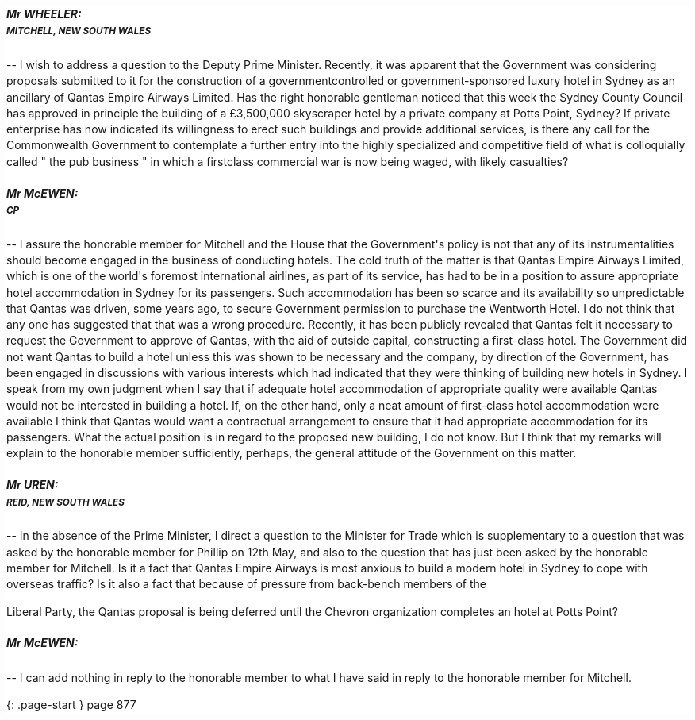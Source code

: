 ##### Mr WHEELER:<br><small class="text-muted">MITCHELL, NEW SOUTH WALES</small>

-- I wish to address a question to the  Deputy  Prime Minister. Recently, it was apparent that the Government was considering proposals submitted to it for the construction of a governmentcontrolled or government-sponsored luxury hotel in Sydney as an ancillary of Qantas Empire Airways Limited. Has the right honorable gentleman noticed that this week the Sydney County Council has approved in principle the building of a £3,500,000 skyscraper hotel by a private company at Potts Point, Sydney? If private enterprise has now indicated its willingness to erect such buildings and provide additional services, is there any call for the Commonwealth Government to contemplate a further entry into the highly specialized and competitive field of what is colloquially called " the pub business " in which a firstclass commercial war is now being waged, with likely casualties? 

##### Mr McEWEN:<br><small class="text-muted">CP</small>

-- I assure the honorable member for Mitchell and the House that the Government's policy is not that any of its instrumentalities should become engaged in the business of conducting hotels. The cold truth of the matter is that Qantas Empire Airways Limited, which is one of the world's foremost international airlines, as part of its service, has had to be in a position to assure appropriate hotel accommodation in Sydney for its passengers. Such accommodation has been so scarce and its availability so unpredictable that Qantas was driven, some years ago, to secure Government permission to purchase the Wentworth Hotel. I do not think that any one has suggested that that was a wrong procedure. Recently, it has been publicly revealed that Qantas felt it necessary to request the Government to approve of Qantas, with the aid of outside capital, constructing a first-class hotel. The Government did not want Qantas to build a hotel unless this was shown to be necessary and the company, by direction of the Government, has been engaged in discussions with various interests which had indicated that they were thinking of building new hotels in Sydney. I speak from my own judgment when I say that if adequate hotel accommodation of appropriate quality were available Qantas would not be interested in building a hotel. If, on the other hand, only a neat amount of first-class hotel accommodation were available I think that Qantas would want a contractual arrangement to ensure that it had appropriate accommodation for its passengers. What the actual position is in regard to the proposed new building, I do not know. But I think that my remarks will explain to the honorable member sufficiently, perhaps, the general attitude of the Government on this matter. 

##### Mr UREN:<br><small class="text-muted">REID, NEW SOUTH WALES</small>

-- In the absence of the Prime Minister, I direct a question to the Minister for Trade which is supplementary to a question that was asked by the honorable member for Phillip on 12th May, and also to the question that has just been asked by the honorable member for Mitchell. Is it a fact that Qantas Empire Airways is most anxious to build a modern hotel in Sydney to cope with overseas traffic? Is it also a fact that because of pressure from back-bench members of the 

Liberal Party, the Qantas proposal is being deferred until the Chevron organization completes an hotel at Potts Point? 

##### Mr McEWEN:

-- I can add nothing in reply to the honorable member to what I have said in reply to the honorable member for Mitchell. 

{: .page-start }
page 877
